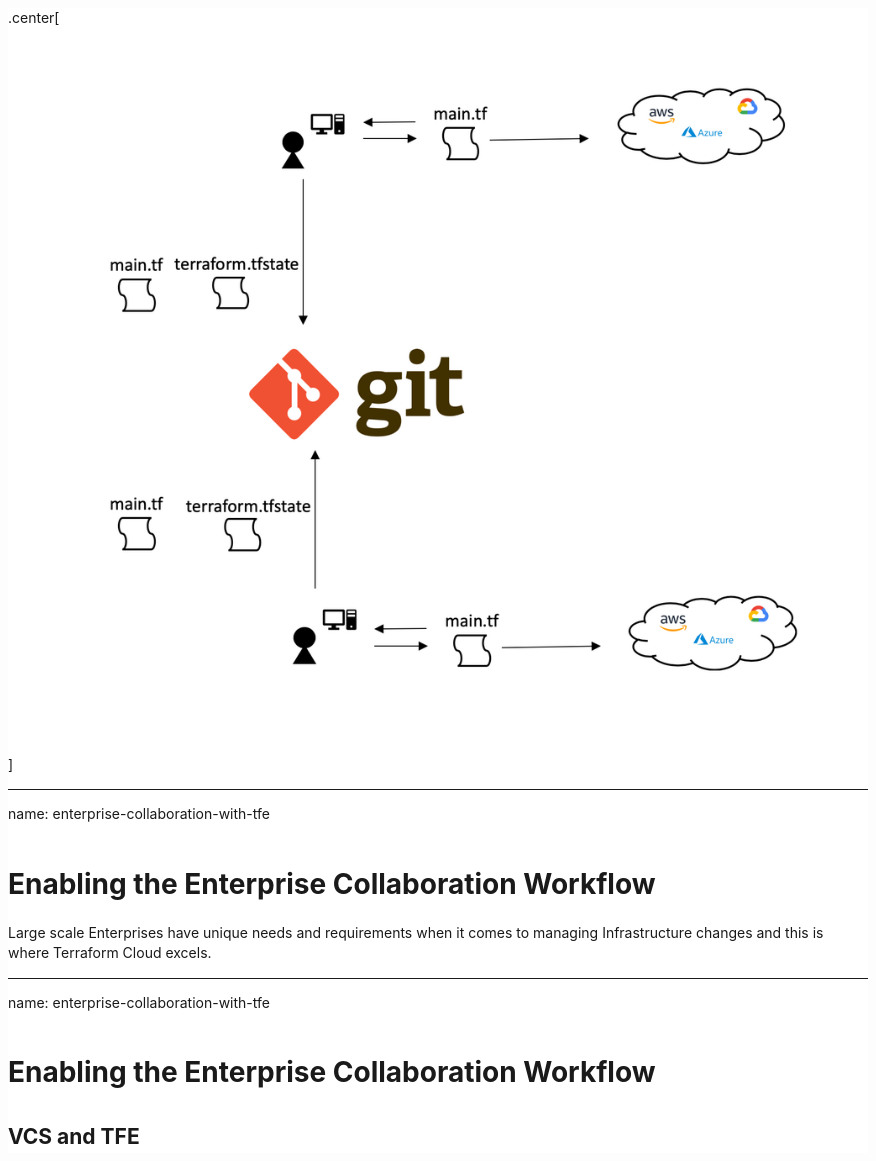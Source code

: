 .center[
![:scale 50%](../images/team-workflow-tf.png)
]

---
name: enterprise-collaboration-with-tfe
# Enabling the Enterprise Collaboration Workflow

Large scale Enterprises have unique needs and requirements when it comes to managing Infrastructure changes and this is where Terraform Cloud excels.


---
name: enterprise-collaboration-with-tfe
# Enabling the Enterprise Collaboration Workflow
## VCS and TFE
